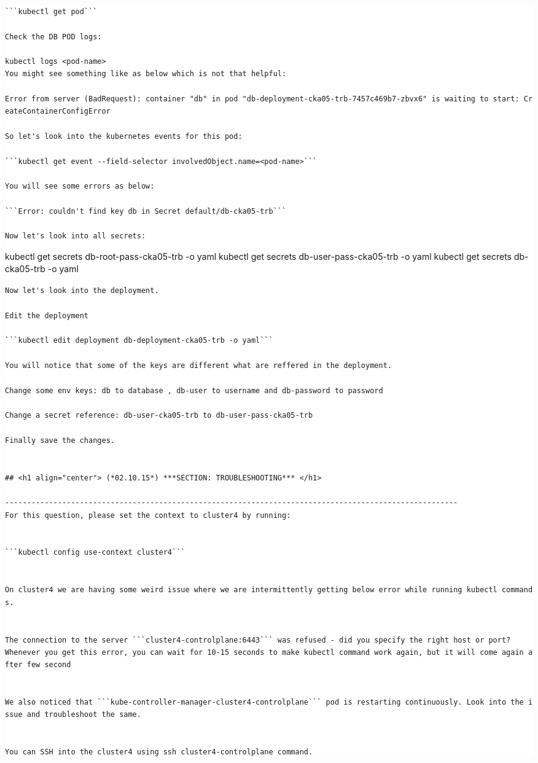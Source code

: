 ```
```kubectl get pod```

Check the DB POD logs:

kubectl logs <pod-name>
You might see something like as below which is not that helpful:

Error from server (BadRequest): container "db" in pod "db-deployment-cka05-trb-7457c469b7-zbvx6" is waiting to start: CreateContainerConfigError

So let's look into the kubernetes events for this pod:

```kubectl get event --field-selector involvedObject.name=<pod-name>```

You will see some errors as below:

```Error: couldn't find key db in Secret default/db-cka05-trb```

Now let's look into all secrets:
```
kubectl get secrets db-root-pass-cka05-trb -o yaml
kubectl get secrets db-user-pass-cka05-trb -o yaml
kubectl get secrets db-cka05-trb -o yaml
```
Now let's look into the deployment.

Edit the deployment

```kubectl edit deployment db-deployment-cka05-trb -o yaml```

You will notice that some of the keys are different what are reffered in the deployment.

Change some env keys: db to database , db-user to username and db-password to password

Change a secret reference: db-user-cka05-trb to db-user-pass-cka05-trb

Finally save the changes.


## <h1 align="center"> (*02.10.15*) ***SECTION: TROUBLESHOOTING*** </h1>

-------------------------------------------------------------------------------------------------------
For this question, please set the context to cluster4 by running:


```kubectl config use-context cluster4```


On cluster4 we are having some weird issue where we are intermittently getting below error while running kubectl commands.


The connection to the server ```cluster4-controlplane:6443``` was refused - did you specify the right host or port?
Whenever you get this error, you can wait for 10-15 seconds to make kubectl command work again, but it will come again after few second


We also noticed that ```kube-controller-manager-cluster4-controlplane``` pod is restarting continuously. Look into the issue and troubleshoot the same.


You can SSH into the cluster4 using ssh cluster4-controlplane command.
```